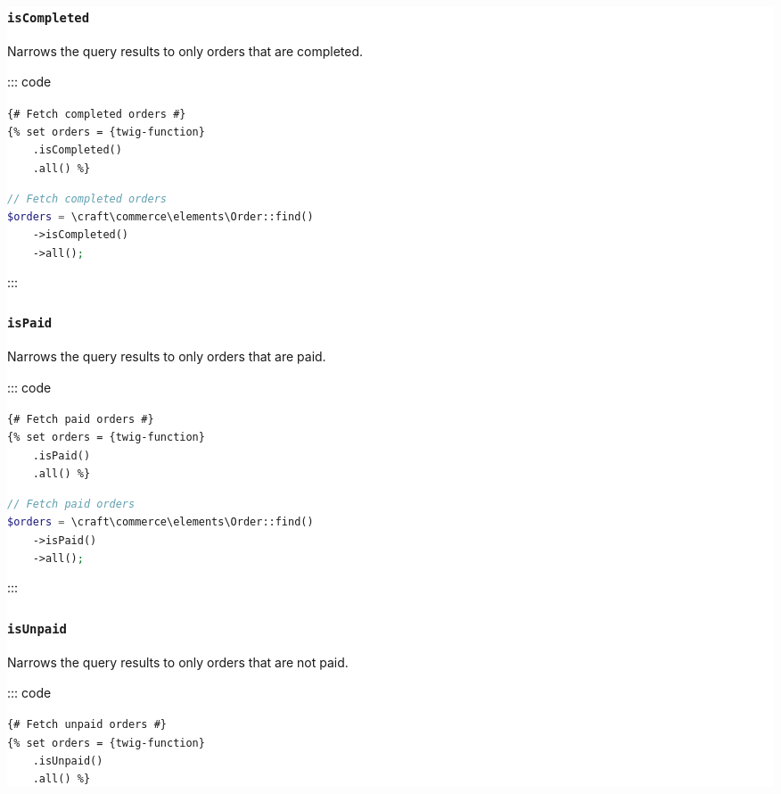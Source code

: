 
### `isCompleted`

Narrows the query results to only orders that are completed.



::: code
```twig
{# Fetch completed orders #}
{% set orders = {twig-function}
    .isCompleted()
    .all() %}
```

```php
// Fetch completed orders
$orders = \craft\commerce\elements\Order::find()
    ->isCompleted()
    ->all();
```
:::


### `isPaid`

Narrows the query results to only orders that are paid.



::: code
```twig
{# Fetch paid orders #}
{% set orders = {twig-function}
    .isPaid()
    .all() %}
```

```php
// Fetch paid orders
$orders = \craft\commerce\elements\Order::find()
    ->isPaid()
    ->all();
```
:::


### `isUnpaid`

Narrows the query results to only orders that are not paid.



::: code
```twig
{# Fetch unpaid orders #}
{% set orders = {twig-function}
    .isUnpaid()
    .all() %}
```
